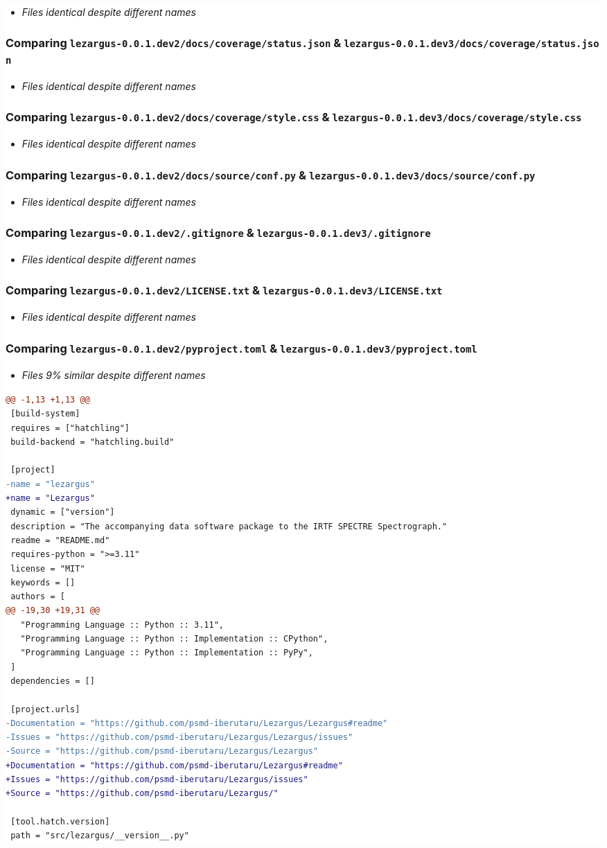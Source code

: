  * *Files identical despite different names*

### Comparing `lezargus-0.0.1.dev2/docs/coverage/status.json` & `lezargus-0.0.1.dev3/docs/coverage/status.json`

 * *Files identical despite different names*

### Comparing `lezargus-0.0.1.dev2/docs/coverage/style.css` & `lezargus-0.0.1.dev3/docs/coverage/style.css`

 * *Files identical despite different names*

### Comparing `lezargus-0.0.1.dev2/docs/source/conf.py` & `lezargus-0.0.1.dev3/docs/source/conf.py`

 * *Files identical despite different names*

### Comparing `lezargus-0.0.1.dev2/.gitignore` & `lezargus-0.0.1.dev3/.gitignore`

 * *Files identical despite different names*

### Comparing `lezargus-0.0.1.dev2/LICENSE.txt` & `lezargus-0.0.1.dev3/LICENSE.txt`

 * *Files identical despite different names*

### Comparing `lezargus-0.0.1.dev2/pyproject.toml` & `lezargus-0.0.1.dev3/pyproject.toml`

 * *Files 9% similar despite different names*

```diff
@@ -1,13 +1,13 @@
 [build-system]
 requires = ["hatchling"]
 build-backend = "hatchling.build"
 
 [project]
-name = "lezargus"
+name = "Lezargus"
 dynamic = ["version"]
 description = "The accompanying data software package to the IRTF SPECTRE Spectrograph."
 readme = "README.md"
 requires-python = ">=3.11"
 license = "MIT"
 keywords = []
 authors = [
@@ -19,30 +19,31 @@
   "Programming Language :: Python :: 3.11",
   "Programming Language :: Python :: Implementation :: CPython",
   "Programming Language :: Python :: Implementation :: PyPy",
 ]
 dependencies = []
 
 [project.urls]
-Documentation = "https://github.com/psmd-iberutaru/Lezargus/Lezargus#readme"
-Issues = "https://github.com/psmd-iberutaru/Lezargus/Lezargus/issues"
-Source = "https://github.com/psmd-iberutaru/Lezargus/Lezargus"
+Documentation = "https://github.com/psmd-iberutaru/Lezargus#readme"
+Issues = "https://github.com/psmd-iberutaru/Lezargus/issues"
+Source = "https://github.com/psmd-iberutaru/Lezargus/"
 
 [tool.hatch.version]
 path = "src/lezargus/__version__.py"
```